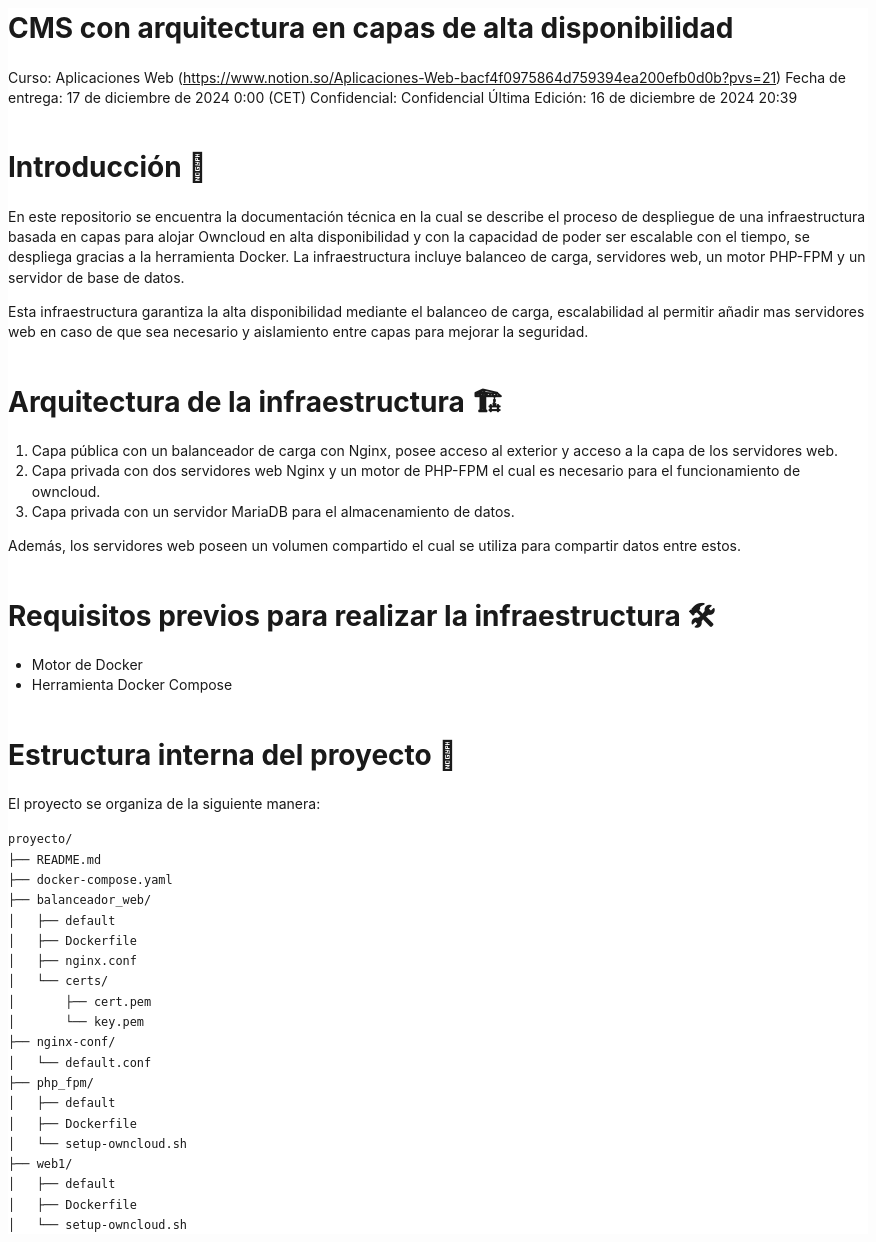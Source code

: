# CMS con arquitectura en capas de alta disponibilidad

Curso: Aplicaciones Web (https://www.notion.so/Aplicaciones-Web-bacf4f0975864d759394ea200efb0d0b?pvs=21)
Fecha de entrega: 17 de diciembre de 2024 0:00 (CET)
Confidencial: Confidencial
Última Edición: 16 de diciembre de 2024 20:39

# Introducción 📘

En este repositorio se encuentra la documentación técnica en la cual se describe el proceso de despliegue de una infraestructura basada en capas para alojar Owncloud en alta disponibilidad y con la capacidad de poder ser escalable con el tiempo, se despliega gracias a la herramienta Docker. La infraestructura incluye balanceo de carga, servidores web, un motor PHP-FPM y un servidor de base de datos. 

Esta infraestructura garantiza la alta disponibilidad mediante el balanceo de carga, escalabilidad al permitir añadir mas servidores web en caso de que sea necesario y aislamiento entre capas para mejorar la seguridad. 

# Arquitectura de la infraestructura 🏗️

1. Capa pública con un balanceador de carga con Nginx, posee acceso al exterior y acceso a la capa de los servidores web. 
2. Capa privada con dos servidores web Nginx y un motor de PHP-FPM el cual es necesario para el funcionamiento de owncloud.
3. Capa privada con un servidor MariaDB para el almacenamiento de datos. 

Además, los servidores web poseen un volumen compartido el cual se utiliza para compartir datos entre estos. 

# Requisitos previos para realizar la infraestructura 🛠️

- Motor de Docker
- Herramienta Docker Compose

# Estructura interna del proyecto 📂

El proyecto se organiza de la siguiente manera:

```
proyecto/
├── README.md
├── docker-compose.yaml
├── balanceador_web/
│   ├── default
│   ├── Dockerfile
│   ├── nginx.conf
│   └── certs/
│       ├── cert.pem
│       └── key.pem
├── nginx-conf/
│   └── default.conf
├── php_fpm/
│   ├── default
│   ├── Dockerfile
│   └── setup-owncloud.sh
├── web1/
│   ├── default
│   ├── Dockerfile
│   └── setup-owncloud.sh
```
